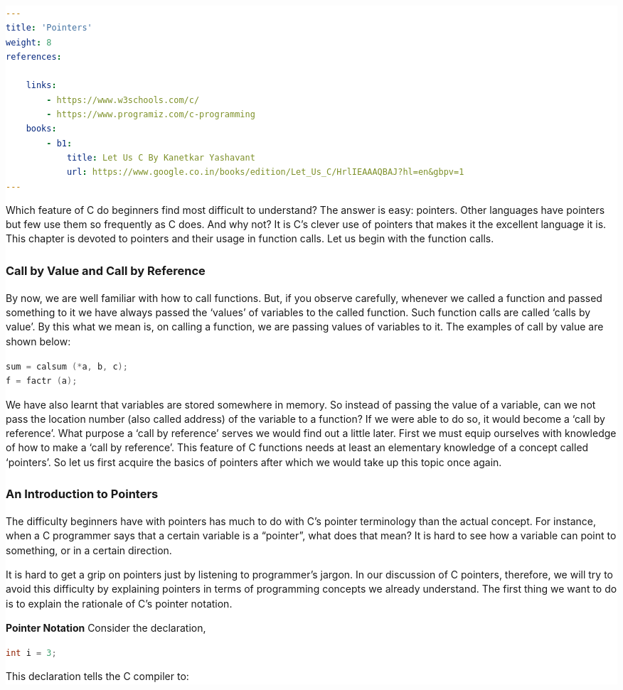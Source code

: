 ```yaml
---
title: 'Pointers'
weight: 8
references:

    links:
        - https://www.w3schools.com/c/
        - https://www.programiz.com/c-programming
    books:
        - b1:
            title: Let Us C By Kanetkar Yashavant 
            url: https://www.google.co.in/books/edition/Let_Us_C/HrlIEAAAQBAJ?hl=en&gbpv=1
---
```


Which feature of C do beginners find most difficult to understand? The answer is easy: pointers. Other languages have pointers but few use them so frequently as C does. And why not? It is C’s clever use of pointers that makes it the excellent language it is. This chapter is devoted to pointers and their usage in function calls. Let us begin with the function calls.

### Call by Value and Call by Reference
 By now, we are well familiar with how to call functions. But, if you observe carefully, whenever we called a function and passed something to it we have always passed the ‘values’ of variables to the called function. Such function calls are called ‘calls by value’. By this what we mean is, on calling a function, we are passing values of variables to it. The examples of call by value are shown below:

```c
sum = calsum (*a, b, c); 
f = factr (a);
```

We have also learnt that variables are stored somewhere in memory. So instead of passing the value of a variable, can we not pass the location number (also called address) of the variable to a function? If we were able to do so, it would become a ‘call by reference’. What purpose a ‘call by reference’ serves we would find out a little later. First we must equip ourselves with knowledge of how to make a ‘call by reference’. This feature of C functions needs at least an elementary knowledge of a concept called ‘pointers’. So let us first acquire the basics of pointers after which we would take up this topic once again.

### An Introduction to Pointers
The difficulty beginners have with pointers has much to do with C’s pointer terminology than the actual concept. For instance, when a C programmer says that a certain variable is a “pointer”, what does that mean? It is hard to see how a variable can point to something, or in a certain direction.

It is hard to get a grip on pointers just by listening to programmer’s jargon. In our discussion of C pointers, therefore, we will try to avoid this difficulty by explaining pointers in terms of programming concepts we already understand. The first thing we want to do is to explain the rationale of C’s pointer notation.

**Pointer Notation** Consider the declaration,
```c
int i = 3;
```
This declaration tells the C compiler to:
